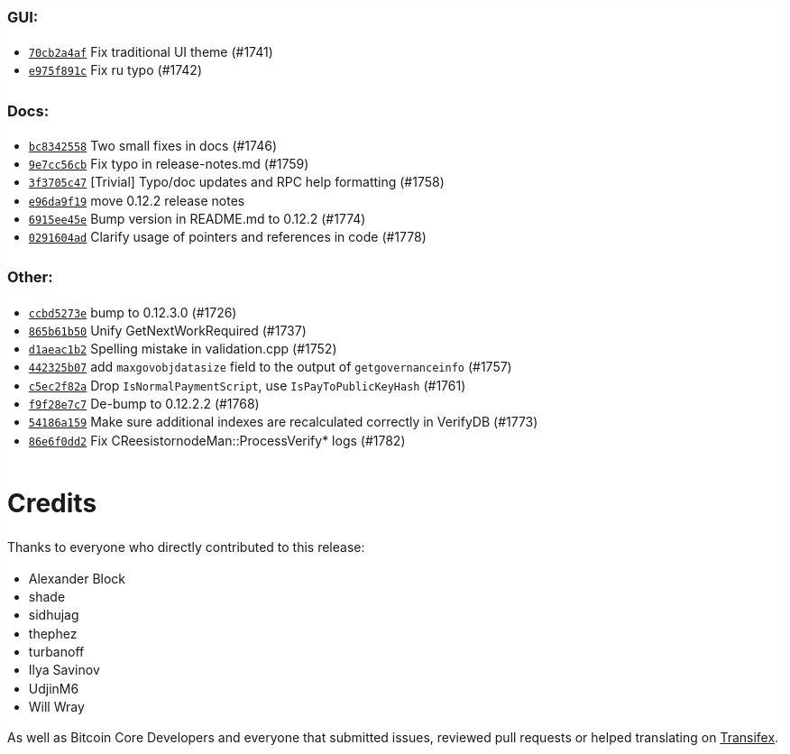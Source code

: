 ### GUI:
- [`70cb2a4af`](https://github.com/reesist/reesist/commit/70cb2a4af) Fix traditional UI theme (#1741)
- [`e975f891c`](https://github.com/reesist/reesist/commit/e975f891c) Fix ru typo (#1742)

### Docs:
- [`bc8342558`](https://github.com/reesist/reesist/commit/bc8342558) Two small fixes in docs (#1746)
- [`9e7cc56cb`](https://github.com/reesist/reesist/commit/9e7cc56cb) Fix typo in release-notes.md (#1759)
- [`3f3705c47`](https://github.com/reesist/reesist/commit/3f3705c47) [Trivial] Typo/doc updates and RPC help formatting (#1758)
- [`e96da9f19`](https://github.com/reesist/reesist/commit/e96da9f19) move 0.12.2 release notes
- [`6915ee45e`](https://github.com/reesist/reesist/commit/6915ee45e) Bump version in README.md to 0.12.2 (#1774)
- [`0291604ad`](https://github.com/reesist/reesist/commit/0291604ad) Clarify usage of pointers and references in code (#1778)

### Other:
- [`ccbd5273e`](https://github.com/reesist/reesist/commit/ccbd5273e) bump to 0.12.3.0 (#1726)
- [`865b61b50`](https://github.com/reesist/reesist/commit/865b61b50) Unify GetNextWorkRequired (#1737)
- [`d1aeac1b2`](https://github.com/reesist/reesist/commit/d1aeac1b2) Spelling mistake in validation.cpp (#1752)
- [`442325b07`](https://github.com/reesist/reesist/commit/442325b07) add `maxgovobjdatasize` field to the output of `getgovernanceinfo` (#1757)
- [`c5ec2f82a`](https://github.com/reesist/reesist/commit/c5ec2f82a) Drop `IsNormalPaymentScript`, use `IsPayToPublicKeyHash` (#1761)
- [`f9f28e7c7`](https://github.com/reesist/reesist/commit/f9f28e7c7) De-bump to 0.12.2.2 (#1768)
- [`54186a159`](https://github.com/reesist/reesist/commit/54186a159) Make sure additional indexes are recalculated correctly in VerifyDB (#1773)
- [`86e6f0dd2`](https://github.com/reesist/reesist/commit/86e6f0dd2) Fix CReesistornodeMan::ProcessVerify* logs (#1782)


Credits
=======

Thanks to everyone who directly contributed to this release:

- Alexander Block
- shade
- sidhujag
- thephez
- turbanoff
- Ilya Savinov
- UdjinM6
- Will Wray

As well as Bitcoin Core Developers and everyone that submitted issues,
reviewed pull requests or helped translating on
[Transifex](https://www.transifex.com/projects/p/reesist/).
